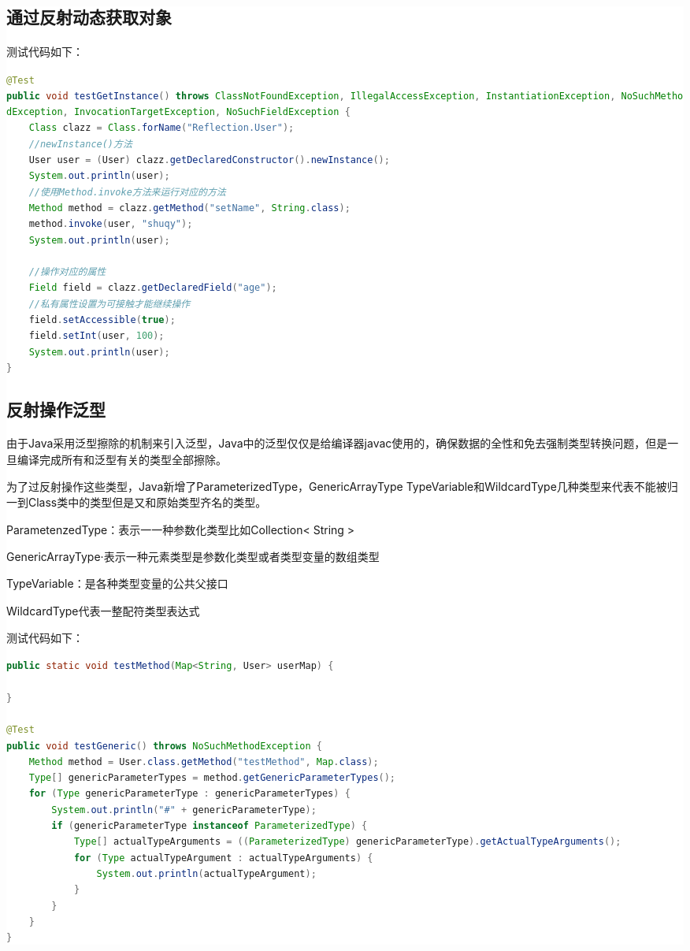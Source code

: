 ## 通过反射动态获取对象
测试代码如下：
```Java
@Test
public void testGetInstance() throws ClassNotFoundException, IllegalAccessException, InstantiationException, NoSuchMethodException, InvocationTargetException, NoSuchFieldException {
    Class clazz = Class.forName("Reflection.User");
    //newInstance()方法
    User user = (User) clazz.getDeclaredConstructor().newInstance();
    System.out.println(user);
    //使用Method.invoke方法来运行对应的方法
    Method method = clazz.getMethod("setName", String.class);
    method.invoke(user, "shuqy");
    System.out.println(user);

    //操作对应的属性
    Field field = clazz.getDeclaredField("age");
    //私有属性设置为可接触才能继续操作
    field.setAccessible(true);
    field.setInt(user, 100);
    System.out.println(user);
}
```
## 反射操作泛型
由于Java采用泛型擦除的机制来引入泛型，Java中的泛型仅仅是给编译器javac使用的，确保数据的全性和免去强制类型转换问题，但是一旦编译完成所有和泛型有关的类型全部擦除。

为了过反射操作这些类型，Java新增了ParameterizedType，GenericArrayType TypeVariable和WildcardType几种类型来代表不能被归一到Class类中的类型但是又和原始类型齐名的类型。

ParametenzedType：表示一一种参数化类型比如Collection< String >

GenericArrayType·表示一种元素类型是参数化类型或者类型变量的数组类型 

TypeVariable：是各种类型变量的公共父接口

WildcardType代表一整配符类型表达式

测试代码如下：

```Java
public static void testMethod(Map<String, User> userMap) {

}

@Test
public void testGeneric() throws NoSuchMethodException {
    Method method = User.class.getMethod("testMethod", Map.class);
    Type[] genericParameterTypes = method.getGenericParameterTypes();
    for (Type genericParameterType : genericParameterTypes) {
        System.out.println("#" + genericParameterType);
        if (genericParameterType instanceof ParameterizedType) {
            Type[] actualTypeArguments = ((ParameterizedType) genericParameterType).getActualTypeArguments();
            for (Type actualTypeArgument : actualTypeArguments) {
                System.out.println(actualTypeArgument);
            }
        }
    }
}
```